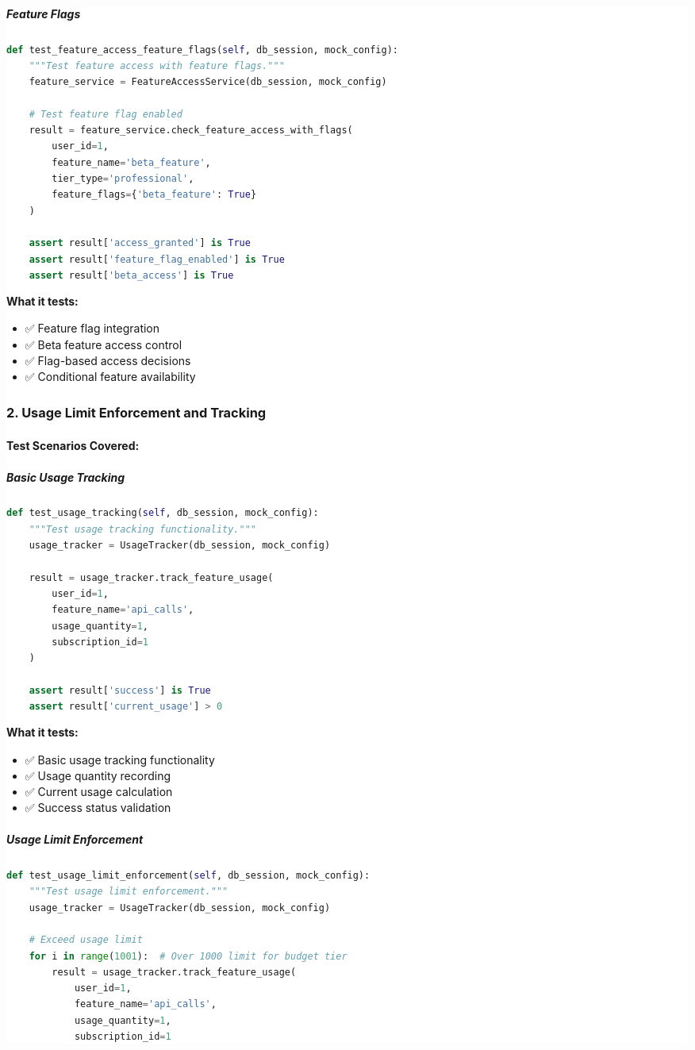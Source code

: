 ##### **Feature Flags**
```python
def test_feature_access_feature_flags(self, db_session, mock_config):
    """Test feature access with feature flags."""
    feature_service = FeatureAccessService(db_session, mock_config)
    
    # Test feature flag enabled
    result = feature_service.check_feature_access_with_flags(
        user_id=1,
        feature_name='beta_feature',
        tier_type='professional',
        feature_flags={'beta_feature': True}
    )
    
    assert result['access_granted'] is True
    assert result['feature_flag_enabled'] is True
    assert result['beta_access'] is True
```

**What it tests:**
- ✅ Feature flag integration
- ✅ Beta feature access control
- ✅ Flag-based access decisions
- ✅ Conditional feature availability

### **2. Usage Limit Enforcement and Tracking**

#### **Test Scenarios Covered:**

##### **Basic Usage Tracking**
```python
def test_usage_tracking(self, db_session, mock_config):
    """Test usage tracking functionality."""
    usage_tracker = UsageTracker(db_session, mock_config)
    
    result = usage_tracker.track_feature_usage(
        user_id=1,
        feature_name='api_calls',
        usage_quantity=1,
        subscription_id=1
    )
    
    assert result['success'] is True
    assert result['current_usage'] > 0
```

**What it tests:**
- ✅ Basic usage tracking functionality
- ✅ Usage quantity recording
- ✅ Current usage calculation
- ✅ Success status validation

##### **Usage Limit Enforcement**
```python
def test_usage_limit_enforcement(self, db_session, mock_config):
    """Test usage limit enforcement."""
    usage_tracker = UsageTracker(db_session, mock_config)
    
    # Exceed usage limit
    for i in range(1001):  # Over 1000 limit for budget tier
        result = usage_tracker.track_feature_usage(
            user_id=1,
            feature_name='api_calls',
            usage_quantity=1,
            subscription_id=1
```